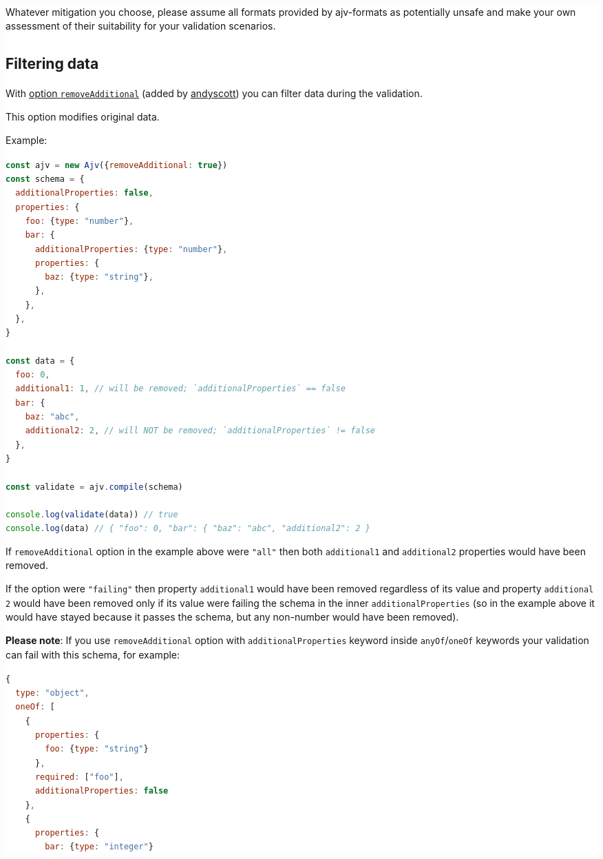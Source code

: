 Whatever mitigation you choose, please assume all formats provided by ajv-formats as potentially unsafe and make your own assessment of their suitability for your validation scenarios.

## Filtering data

With [option `removeAdditional`](#options) (added by [andyscott](https://github.com/andyscott)) you can filter data during the validation.

This option modifies original data.

Example:

```javascript
const ajv = new Ajv({removeAdditional: true})
const schema = {
  additionalProperties: false,
  properties: {
    foo: {type: "number"},
    bar: {
      additionalProperties: {type: "number"},
      properties: {
        baz: {type: "string"},
      },
    },
  },
}

const data = {
  foo: 0,
  additional1: 1, // will be removed; `additionalProperties` == false
  bar: {
    baz: "abc",
    additional2: 2, // will NOT be removed; `additionalProperties` != false
  },
}

const validate = ajv.compile(schema)

console.log(validate(data)) // true
console.log(data) // { "foo": 0, "bar": { "baz": "abc", "additional2": 2 }
```

If `removeAdditional` option in the example above were `"all"` then both `additional1` and `additional2` properties would have been removed.

If the option were `"failing"` then property `additional1` would have been removed regardless of its value and property `additional2` would have been removed only if its value were failing the schema in the inner `additionalProperties` (so in the example above it would have stayed because it passes the schema, but any non-number would have been removed).

**Please note**: If you use `removeAdditional` option with `additionalProperties` keyword inside `anyOf`/`oneOf` keywords your validation can fail with this schema, for example:

```javascript
{
  type: "object",
  oneOf: [
    {
      properties: {
        foo: {type: "string"}
      },
      required: ["foo"],
      additionalProperties: false
    },
    {
      properties: {
        bar: {type: "integer"}
```